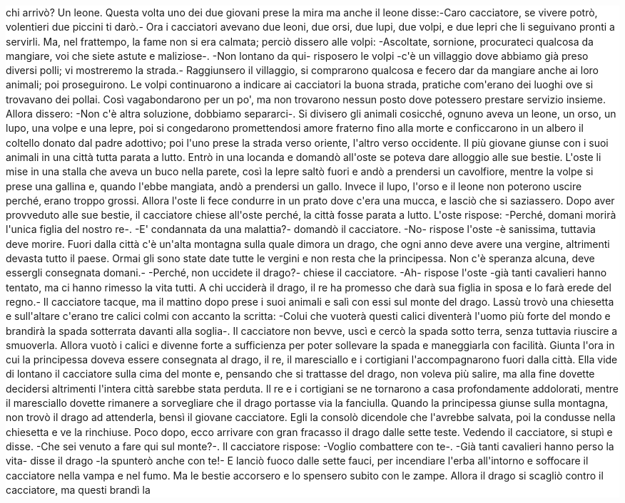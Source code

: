 chi arrivò? Un leone. Questa volta uno dei due giovani prese la mira ma
anche il leone disse:-Caro cacciatore, se vivere potrò, volentieri due
piccini ti darò.- Ora i cacciatori avevano due leoni, due orsi, due
lupi, due volpi, e due lepri che li seguivano pronti a servirli. Ma, nel
frattempo, la fame non si era calmata; perciò dissero alle volpi:
-Ascoltate, sornione, procurateci qualcosa da mangiare, voi che siete
astute e maliziose-. -Non lontano da qui- risposero le volpi -c'è un
villaggio dove abbiamo già preso diversi polli; vi mostreremo la
strada.- Raggiunsero il villaggio, si comprarono qualcosa e fecero dar
da mangiare anche ai loro animali; poi proseguirono. Le volpi
continuarono a indicare ai cacciatori la buona strada, pratiche
com'erano dei luoghi ove si trovavano dei pollai. Così vagabondarono
per un po', ma non trovarono nessun posto dove potessero prestare
servizio insieme.
Allora dissero: -Non c'è altra soluzione, dobbiamo separarci-. Si
divisero gli animali cosicché‚ ognuno aveva un leone, un orso, un lupo,
una volpe e una lepre, poi si congedarono promettendosi amore fraterno
fino alla morte e conficcarono in un albero il coltello donato dal padre
adottivo; poi l'uno prese la strada verso oriente, l'altro verso
occidente. Il più giovane giunse con i suoi animali in una città tutta
parata a lutto. Entrò in una locanda e domandò all'oste se poteva dare
alloggio alle sue bestie. L'oste li mise in una stalla che aveva un
buco nella parete, così la lepre saltò fuori e andò a prendersi un
cavolfiore, mentre la volpe si prese una gallina e, quando l'ebbe
mangiata, andò a prendersi un gallo. Invece il lupo, l'orso e il leone
non poterono uscire perché‚ erano troppo grossi. Allora l'oste li fece
condurre in un prato dove c'era una mucca, e lasciò che si saziassero.
Dopo aver provveduto alle sue bestie, il cacciatore chiese all'oste
perché‚ la città fosse parata a lutto. L'oste rispose: -Perché‚ domani
morirà l'unica figlia del nostro re-. -E' condannata da una malattia?-
domandò il cacciatore. -No- rispose l'oste -è sanissima, tuttavia deve
morire. Fuori dalla città c'è un'alta montagna sulla quale dimora un
drago, che ogni anno deve avere una vergine, altrimenti devasta tutto il
paese. Ormai gli sono state date tutte le vergini e non resta che la
principessa. Non c'è speranza alcuna, deve essergli consegnata domani.-
-Perché‚ non uccidete il drago?- chiese il cacciatore. -Ah- rispose
l'oste -già tanti cavalieri hanno tentato, ma ci hanno rimesso la vita
tutti. A chi ucciderà il drago, il re ha promesso che darà sua figlia in
sposa e lo farà erede del regno.- Il cacciatore tacque, ma il mattino
dopo prese i suoi animali e salì con essi sul monte del drago. Lassù
trovò una chiesetta e sull'altare c'erano tre calici colmi con accanto
la scritta: -Colui che vuoterà questi calici diventerà l'uomo più forte
del mondo e brandirà la spada sotterrata davanti alla soglia-. Il
cacciatore non bevve, uscì e cercò la spada sotto terra, senza tuttavia
riuscire a smuoverla. Allora vuotò i calici e divenne forte a
sufficienza per poter sollevare la spada e maneggiarla con facilità.
Giunta l'ora in cui la principessa doveva essere consegnata al drago,
il re, il maresciallo e i cortigiani l'accompagnarono fuori dalla
città. Ella vide di lontano il cacciatore sulla cima del monte e,
pensando che si trattasse del drago, non voleva più salire, ma alla fine
dovette decidersi altrimenti l'intera città sarebbe stata perduta. Il
re e i cortigiani se ne tornarono a casa profondamente addolorati,
mentre il maresciallo dovette rimanere a sorvegliare che il drago
portasse via la fanciulla. Quando la principessa giunse sulla montagna,
non trovò il drago ad attenderla, bensì il giovane cacciatore. Egli la
consolò dicendole che l'avrebbe salvata, poi la condusse nella
chiesetta e ve la rinchiuse. Poco dopo, ecco arrivare con gran fracasso
il drago dalle sette teste. Vedendo il cacciatore, si stupì e disse.
-Che sei venuto a fare qui sul monte?-. Il cacciatore rispose: -Voglio
combattere con te-. -Già tanti cavalieri hanno perso la vita- disse il
drago -la spunterò anche con te!- E lanciò fuoco dalle sette fauci, per
incendiare l'erba all'intorno e soffocare il cacciatore nella vampa e
nel fumo. Ma le bestie accorsero e lo spensero subito con le zampe.
Allora il drago si scagliò contro il cacciatore, ma questi brandì la